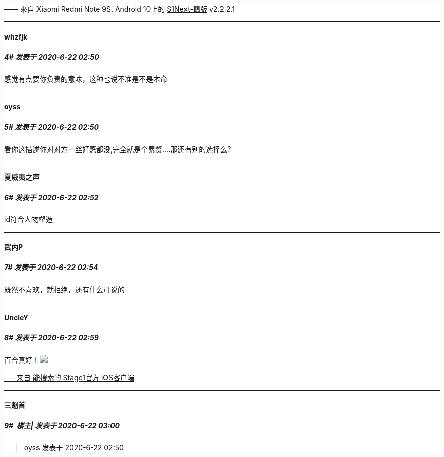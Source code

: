 —— 來自 Xiaomi Redmi Note 9S, Android 10上的 [S1Next-鵝版](https://github.com/ykrank/S1-Next/releases) v2.2.2.1


-----

####  whzfjk  
##### 4#       发表于 2020-6-22 02:50


感觉有点要你负责的意味，这种也说不准是不是本命


-----

####  oyss  
##### 5#       发表于 2020-6-22 02:50


看你这描述你对对方一丝好感都没,完全就是个累赘....那还有别的选择么?


-----

####  夏威夷之声  
##### 6#       发表于 2020-6-22 02:52


id符合人物塑造


-----

####  武内P  
##### 7#       发表于 2020-6-22 02:54


既然不喜欢，就拒绝，还有什么可说的


-----

####  UncleY  
##### 8#       发表于 2020-6-22 02:59


百合真好！<img src="https://static.saraba1st.com/image/smiley/face2017/033.png" referrerpolicy="no-referrer">

[  -- 来自 能搜索的 Stage1官方 iOS客户端](https://itunes.apple.com/fi/app/saraba1st/id1221237470?mt=8)


-----

####  三魁首  
##### 9#         楼主| 发表于 2020-6-22 03:00


<blockquote><a href="httphttps://bbs.saraba1st.com/2b/forum.php?mod=redirect&amp;goto=findpost&amp;pid=47897836&amp;ptid=1943238" target="_blank">oyss 发表于 2020-6-22 02:50</a>
